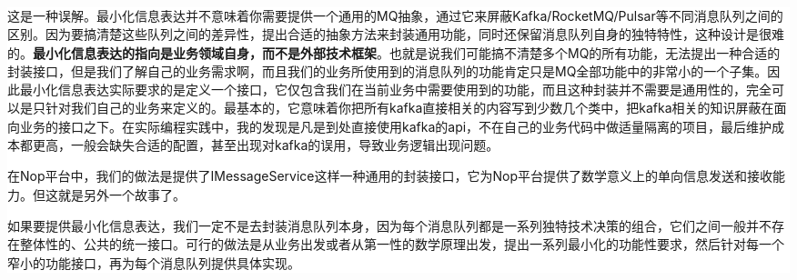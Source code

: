    这是一种误解。最小化信息表达并不意味着你需要提供一个通用的MQ抽象，通过它来屏蔽Kafka/RocketMQ/Pulsar等不同消息队列之间的区别。因为要搞清楚这些队列之间的差异性，提出合适的抽象方法来封装通用功能，同时还保留消息队列自身的独特特性，这种设计是很难的。**最小化信息表达的指向是业务领域自身，而不是外部技术框架**。也就是说我们可能搞不清楚多个MQ的所有功能，无法提出一种合适的封装接口，但是我们了解自己的业务需求啊，而且我们的业务所使用到的消息队列的功能肯定只是MQ全部功能中的非常小的一个子集。因此最小化信息表达实际要求的是定义一个接口，它仅包含我们在当前业务中需要使用到的功能，而且这种封装并不需要是通用性的，完全可以是只针对我们自己的业务来定义的。最基本的，它意味着你把所有kafka直接相关的内容写到少数几个类中，把kafka相关的知识屏蔽在面向业务的接口之下。在实际编程实践中，我的发现是凡是到处直接使用kafka的api，不在自己的业务代码中做适量隔离的项目，最后维护成本都更高，一般会缺失合适的配置，甚至出现对kafka的误用，导致业务逻辑出现问题。
   
   在Nop平台中，我们的做法是提供了IMessageService这样一种通用的封装接口，它为Nop平台提供了数学意义上的单向信息发送和接收能力。但这就是另外一个故事了。
   
   如果要提供最小化信息表达，我们一定不是去封装消息队列本身，因为每个消息队列都是一系列独特技术决策的组合，它们之间一般并不存在整体性的、公共的统一接口。可行的做法是从业务出发或者从第一性的数学原理出发，提出一系列最小化的功能性要求，然后针对每一个窄小的功能接口，再为每个消息队列提供具体实现。

